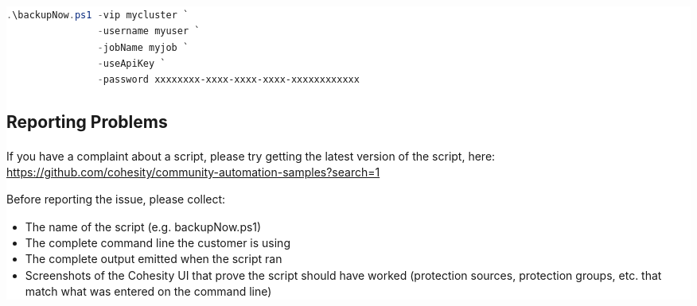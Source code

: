 ```powershell
.\backupNow.ps1 -vip mycluster `
                -username myuser `
                -jobName myjob `
                -useApiKey `
                -password xxxxxxxx-xxxx-xxxx-xxxx-xxxxxxxxxxxx
```

## Reporting Problems

If you have a complaint about a script, please try getting the latest version of the script, here: <https://github.com/cohesity/community-automation-samples?search=1>

Before reporting the issue, please collect:

* The name of the script (e.g. backupNow.ps1)
* The complete command line the customer is using
* The complete output emitted when the script ran
* Screenshots of the Cohesity UI that prove the script should have worked (protection sources, protection groups, etc. that match what was entered on the command line)
